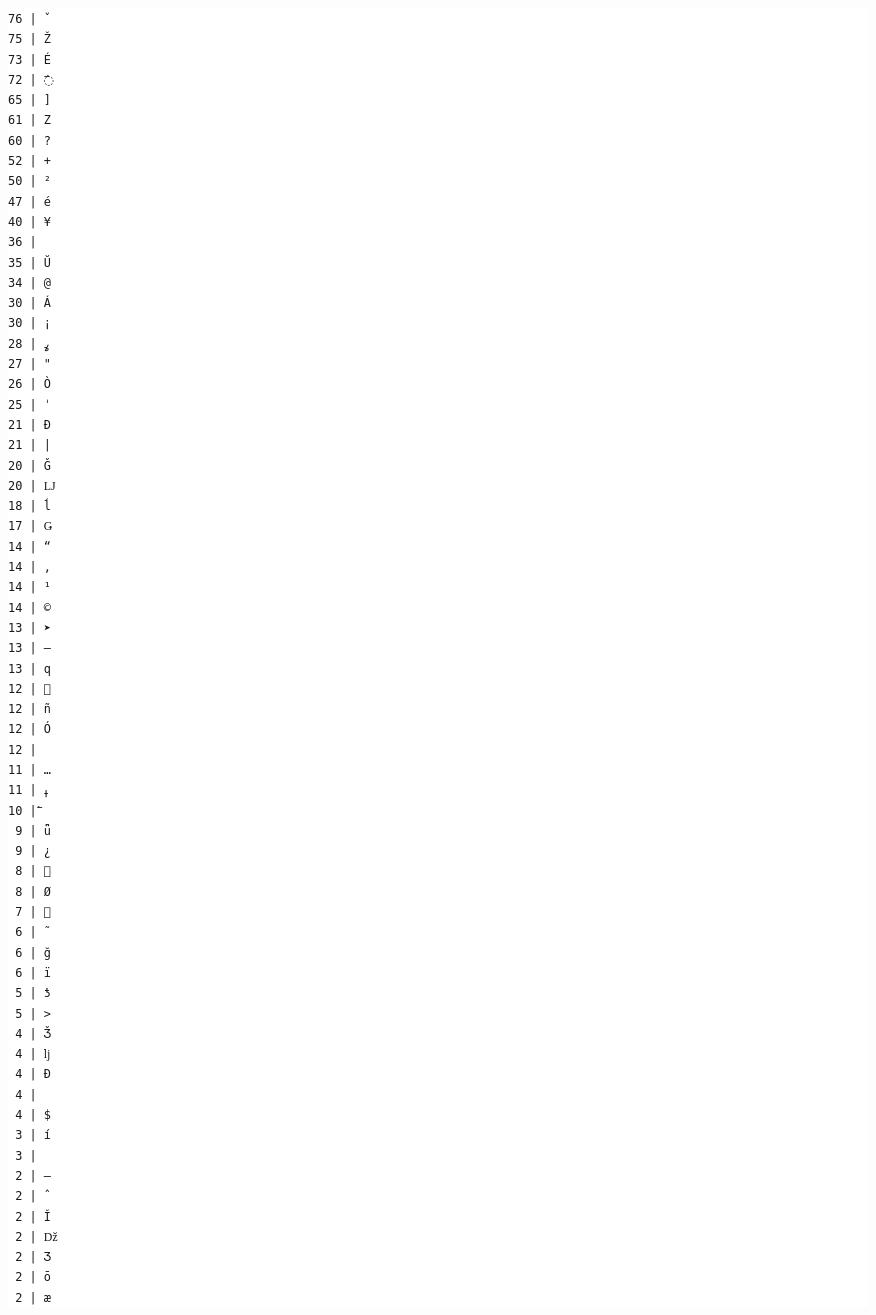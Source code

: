     76 | ̌
    75 | Ž
    73 | É
    72 | ߯
    65 | ]
    61 | Z
    60 | ?
    52 | +
    50 | ²
    47 | é
    40 | ¥
    36 | 
    35 | Ŭ
    34 | @
    30 | Á
    30 | ¡
    28 | ߩ
    27 | "
    26 | Ò
    25 | ˈ
    21 | Đ
    21 | |
    20 | Ǧ
    20 | Ǉ
    18 | ĺ
    17 | Ǥ
    14 | “
    14 | ‚
    14 | ¹
    14 | ©
    13 | ➤
    13 | —
    13 | q
    12 | 
    12 | ñ
    12 | Ó
    12 | 
    11 | …
    11 | ߪ
    10 | ߱
     9 | ǖ
     9 | ¿
     8 | 
     8 | Ø
     7 | 
     6 | ˜
     6 | ğ
     6 | ï
     5 | ƾ
     5 | >
     4 | Ǯ
     4 | ǉ
     4 | Ð
     4 | 
     4 | $
     3 | í
     3 | 
     2 | ―
     2 | ˆ
     2 | Ǐ
     2 | ǅ
     2 | Ʒ
     2 | ō
     2 | æ